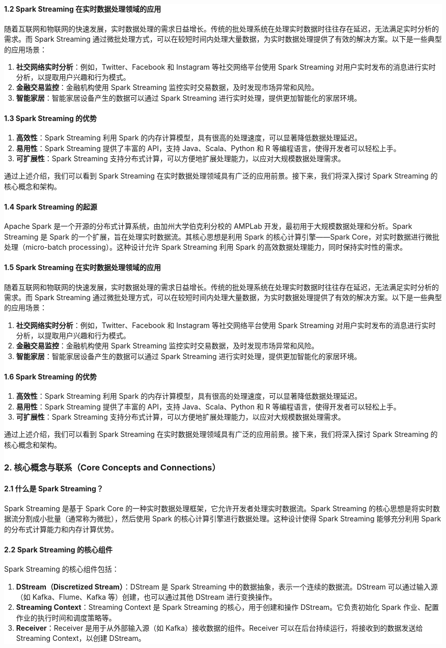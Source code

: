 #### 1.2 Spark Streaming 在实时数据处理领域的应用

随着互联网和物联网的快速发展，实时数据处理的需求日益增长。传统的批处理系统在处理实时数据时往往存在延迟，无法满足实时分析的需求。而 Spark Streaming 通过微批处理方式，可以在较短时间内处理大量数据，为实时数据处理提供了有效的解决方案。以下是一些典型的应用场景：

1. **社交网络实时分析**：例如，Twitter、Facebook 和 Instagram 等社交网络平台使用 Spark Streaming 对用户实时发布的消息进行实时分析，以提取用户兴趣和行为模式。
2. **金融交易监控**：金融机构使用 Spark Streaming 监控实时交易数据，及时发现市场异常和风险。
3. **智能家居**：智能家居设备产生的数据可以通过 Spark Streaming 进行实时处理，提供更加智能化的家居环境。

#### 1.3 Spark Streaming 的优势

1. **高效性**：Spark Streaming 利用 Spark 的内存计算模型，具有很高的处理速度，可以显著降低数据处理延迟。
2. **易用性**：Spark Streaming 提供了丰富的 API，支持 Java、Scala、Python 和 R 等编程语言，使得开发者可以轻松上手。
3. **可扩展性**：Spark Streaming 支持分布式计算，可以方便地扩展处理能力，以应对大规模数据处理需求。

通过上述介绍，我们可以看到 Spark Streaming 在实时数据处理领域具有广泛的应用前景。接下来，我们将深入探讨 Spark Streaming 的核心概念和架构。

#### 1.4 Spark Streaming 的起源

Apache Spark 是一个开源的分布式计算系统，由加州大学伯克利分校的 AMPLab 开发，最初用于大规模数据处理和分析。Spark Streaming 是 Spark 的一个扩展，旨在处理实时数据流。其核心思想是利用 Spark 的核心计算引擎——Spark Core，对实时数据进行微批处理（micro-batch processing）。这种设计允许 Spark Streaming 利用 Spark 的高效数据处理能力，同时保持实时性的需求。

#### 1.5 Spark Streaming 在实时数据处理领域的应用

随着互联网和物联网的快速发展，实时数据处理的需求日益增长。传统的批处理系统在处理实时数据时往往存在延迟，无法满足实时分析的需求。而 Spark Streaming 通过微批处理方式，可以在较短时间内处理大量数据，为实时数据处理提供了有效的解决方案。以下是一些典型的应用场景：

1. **社交网络实时分析**：例如，Twitter、Facebook 和 Instagram 等社交网络平台使用 Spark Streaming 对用户实时发布的消息进行实时分析，以提取用户兴趣和行为模式。
2. **金融交易监控**：金融机构使用 Spark Streaming 监控实时交易数据，及时发现市场异常和风险。
3. **智能家居**：智能家居设备产生的数据可以通过 Spark Streaming 进行实时处理，提供更加智能化的家居环境。

#### 1.6 Spark Streaming 的优势

1. **高效性**：Spark Streaming 利用 Spark 的内存计算模型，具有很高的处理速度，可以显著降低数据处理延迟。
2. **易用性**：Spark Streaming 提供了丰富的 API，支持 Java、Scala、Python 和 R 等编程语言，使得开发者可以轻松上手。
3. **可扩展性**：Spark Streaming 支持分布式计算，可以方便地扩展处理能力，以应对大规模数据处理需求。

通过上述介绍，我们可以看到 Spark Streaming 在实时数据处理领域具有广泛的应用前景。接下来，我们将深入探讨 Spark Streaming 的核心概念和架构。

### 2. 核心概念与联系（Core Concepts and Connections）

#### 2.1 什么是 Spark Streaming？

Spark Streaming 是基于 Spark Core 的一种实时数据处理框架，它允许开发者处理实时数据流。Spark Streaming 的核心思想是将实时数据流分割成小批量（通常称为微批），然后使用 Spark 的核心计算引擎进行数据处理。这种设计使得 Spark Streaming 能够充分利用 Spark 的分布式计算能力和内存计算优势。

#### 2.2 Spark Streaming 的核心组件

Spark Streaming 的核心组件包括：

1. **DStream（Discretized Stream）**：DStream 是 Spark Streaming 中的数据抽象，表示一个连续的数据流。DStream 可以通过输入源（如 Kafka、Flume、Kafka 等）创建，也可以通过其他 DStream 进行变换操作。
2. **Streaming Context**：Streaming Context 是 Spark Streaming 的核心，用于创建和操作 DStream。它负责初始化 Spark 作业、配置作业的执行时间和调度策略等。
3. **Receiver**：Receiver 是用于从外部输入源（如 Kafka）接收数据的组件。Receiver 可以在后台持续运行，将接收到的数据发送给 Streaming Context，以创建 DStream。
